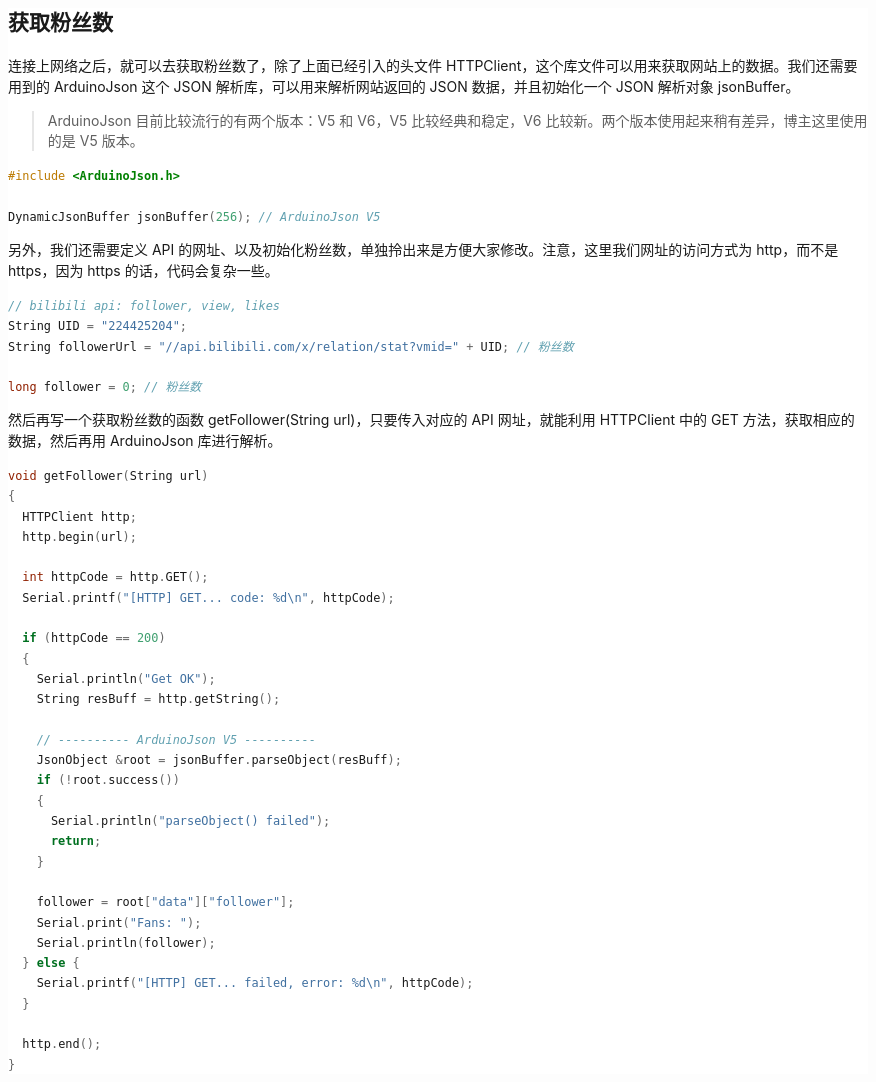 ## 获取粉丝数

连接上网络之后，就可以去获取粉丝数了，除了上面已经引入的头文件 HTTPClient，这个库文件可以用来获取网站上的数据。我们还需要用到的 ArduinoJson 这个 JSON 解析库，可以用来解析网站返回的 JSON 数据，并且初始化一个 JSON 解析对象 jsonBuffer。

> ArduinoJson 目前比较流行的有两个版本：V5 和 V6，V5 比较经典和稳定，V6 比较新。两个版本使用起来稍有差异，博主这里使用的是 V5 版本。

```cpp
#include <ArduinoJson.h>

DynamicJsonBuffer jsonBuffer(256); // ArduinoJson V5
```

另外，我们还需要定义 API 的网址、以及初始化粉丝数，单独拎出来是方便大家修改。注意，这里我们网址的访问方式为 http，而不是 https，因为 https 的话，代码会复杂一些。

```cpp
// bilibili api: follower, view, likes
String UID = "224425204";
String followerUrl = "//api.bilibili.com/x/relation/stat?vmid=" + UID; // 粉丝数

long follower = 0; // 粉丝数
```

然后再写一个获取粉丝数的函数 getFollower(String url)，只要传入对应的 API 网址，就能利用 HTTPClient 中的 GET 方法，获取相应的数据，然后再用 ArduinoJson 库进行解析。

```cpp
void getFollower(String url)
{
  HTTPClient http;
  http.begin(url);

  int httpCode = http.GET();
  Serial.printf("[HTTP] GET... code: %d\n", httpCode);

  if (httpCode == 200)
  {
    Serial.println("Get OK");
    String resBuff = http.getString();

    // ---------- ArduinoJson V5 ----------
    JsonObject &root = jsonBuffer.parseObject(resBuff);
    if (!root.success())
    {
      Serial.println("parseObject() failed");
      return;
    }

    follower = root["data"]["follower"];
    Serial.print("Fans: ");
    Serial.println(follower);
  } else {
    Serial.printf("[HTTP] GET... failed, error: %d\n", httpCode);
  }

  http.end();
}
```
